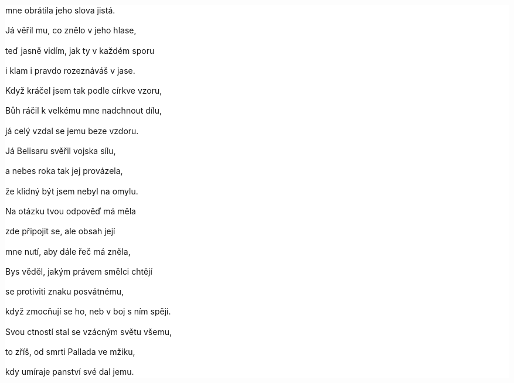 mne obrátila jeho slova jistá.

</section>

<section>

Já věřil mu, co znělo v jeho hlase,

teď jasně vidím, jak ty v každém sporu

i klam i pravdo rozeznáváš v jase.

</section>

<section>

Když kráčel jsem tak podle církve vzoru,

Bůh ráčil k velkému mne nadchnout dílu,

já celý vzdal se jemu beze vzdoru.

</section>

<section>

Já Belisaru svěřil vojska sílu,

a nebes roka tak jej provázela,

že klidný být jsem nebyl na omylu.

</section>

<section>

Na otázku tvou odpověď má měla

zde připojit se, ale obsah její

mne nutí, aby dále řeč má zněla,

</section>

<section>

Bys věděl, jakým právem smělci chtějí

se protiviti znaku posvátnému,

když zmocňují se ho, neb v boj s ním spěji.

</section>

<section>

Svou ctností stal se vzácným světu všemu,

to zříš, od smrti Pallada ve mžiku,

kdy umíraje panství své dal jemu.

</section>

<section>

